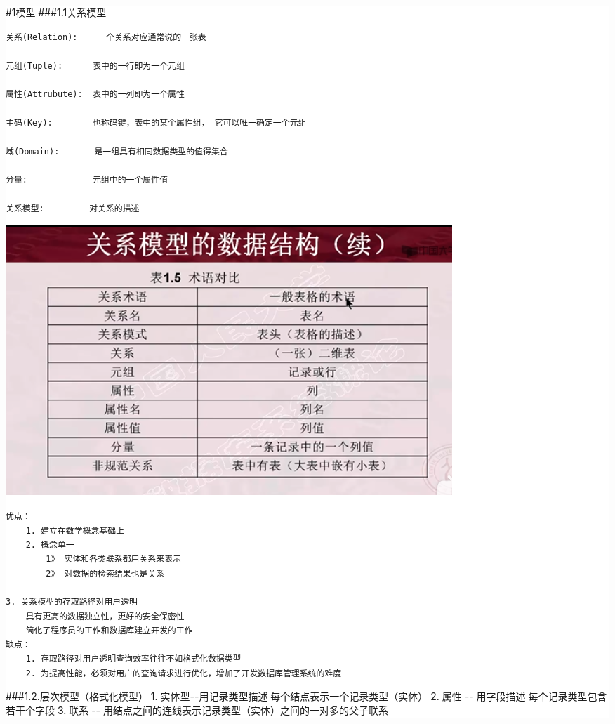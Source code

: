 #1模型
###1.1关系模型

    关系(Relation):    一个关系对应通常说的一张表
    
    元组(Tuple):      表中的一行即为一个元组
    
    属性(Attrubute):  表中的一列即为一个属性
    
    主码(Key):        也称码键，表中的某个属性组， 它可以唯一确定一个元组
    
    域(Domain):       是一组具有相同数据类型的值得集合
    
    分量:             元组中的一个属性值
    
    关系模型:         对关系的描述
 
 ![](../assets/blog_image/2020-02/关系模型的结构.png)

    优点：
        1. 建立在数学概念基础上
        2. 概念单一
            1》 实体和各类联系都用关系来表示
            2》 对数据的检索结果也是关系
            
    3. 关系模型的存取路径对用户透明
        具有更高的数据独立性，更好的安全保密性
        简化了程序员的工作和数据库建立开发的工作
    缺点：
        1. 存取路径对用户透明查询效率往往不如格式化数据类型
        2. 为提高性能，必须对用户的查询请求进行优化，增加了开发数据库管理系统的难度



###1.2.层次模型（格式化模型）
    1. 实体型--用记录类型描述  每个结点表示一个记录类型（实体）
    2. 属性 -- 用字段描述  每个记录类型包含若干个字段
    3. 联系 -- 用结点之间的连线表示记录类型（实体）之间的一对多的父子联系
